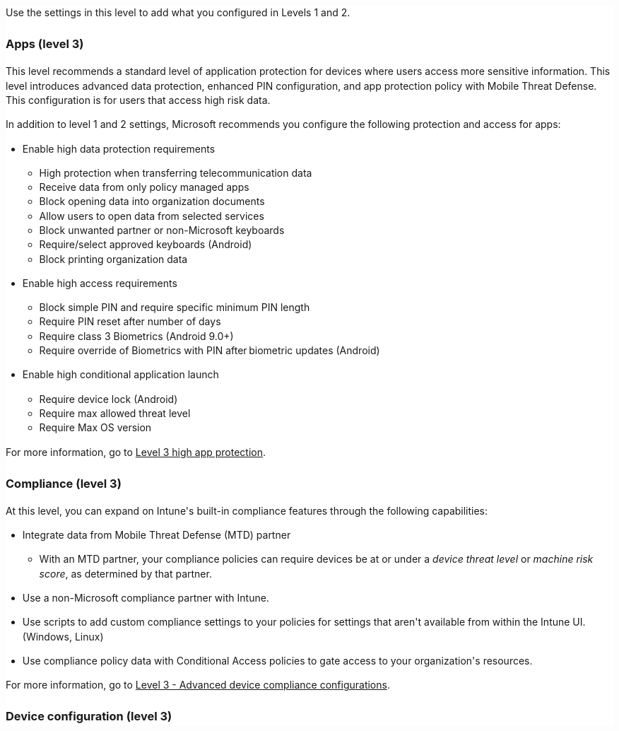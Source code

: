 Use the settings in this level to add what you configured in Levels 1 and 2.

### Apps (level 3)

This level recommends a standard level of application protection for devices where users access more sensitive information. This level introduces advanced data protection, enhanced PIN configuration, and app protection policy with Mobile Threat Defense. This configuration is for users that access high risk data.

In addition to level 1 and 2 settings, Microsoft recommends you configure the following protection and access for apps:

- Enable high data protection requirements
  - High protection when transferring telecommunication data
  - Receive data from only policy managed apps
  - Block opening data into organization documents
  - Allow users to open data from selected services
  - Block unwanted partner or non-Microsoft keyboards
  - Require/select approved keyboards (Android)
  - Block printing organization data
  
- Enable high access requirements
  - Block simple PIN and require specific minimum PIN length
  - Require PIN reset after number of days
  - Require class 3 Biometrics (Android 9.0+)
  - Require override of Biometrics with PIN after biometric updates (Android)

- Enable high conditional application launch
  - Require device lock (Android)
  - Require max allowed threat level
  - Require Max OS version

For more information, go to [Level 3 high app protection](../apps/app-protection-framework.md#level-3-enterprise-high-data-protection).

### Compliance (level 3)

At this level, you can expand on Intune's built-in compliance features through the following capabilities:

- Integrate data from Mobile Threat Defense (MTD) partner
  - With an MTD partner, your compliance policies can require devices be at or under a *device threat level* or *machine risk score*, as determined by that partner.

- Use a non-Microsoft compliance partner with Intune.
- Use scripts to add custom compliance settings to your policies for settings that aren't available from within the Intune UI. (Windows, Linux)
- Use compliance policy data with Conditional Access policies to gate access to your organization's resources.

For more information, go to [Level 3 - Advanced device compliance configurations](../fundamentals/deployment-plan-compliance-policies.md#level-3---advanced-device-compliance-configurations).

### Device configuration (level 3)
